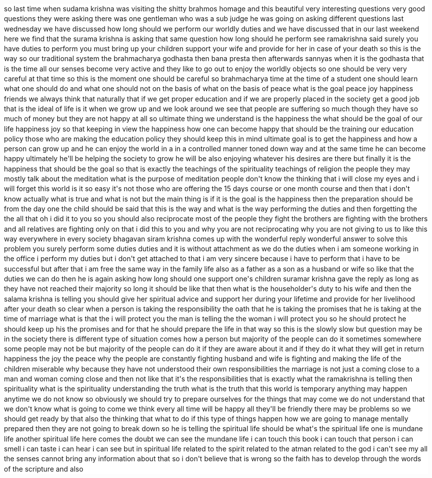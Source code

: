 so last time when sudama krishna was visiting the shitty brahmos homage and this beautiful very interesting questions very good questions they were asking there was one gentleman who was a sub judge he was going on asking different questions last wednesday we have discussed how long should we perform our worldly duties and we have discussed that in our last weekend here we find that the surama krishna is asking that same question how long should he perform see ramakrishna said surely you have duties to perform you must bring up your children support your wife and provide for her in case of your death so this is the way so our traditional system the brahmacharya godhasta then bana presta then afterwards sannyas when it is the godhasta that is the time all our senses become very active and they like to go out to enjoy the worldly objects so one should be very very careful at that time so this is the moment one should be careful so brahmacharya time at the time of a student one should learn what one should do and what one should not on the basis of what on the basis of peace what is the goal peace joy happiness friends we always think that naturally that if we get proper education and if we are properly placed in the society get a good job that is the ideal of life is it when we grow up and we look around we see that people are suffering so much though they have so much of money but they are not happy at all so ultimate thing we understand is the happiness the what should be the goal of our life happiness joy so that keeping in view the happiness how one can become happy that should be the training our education policy those who are making the education policy they should keep this in mind ultimate goal is to get the happiness and how a person can grow up and he can enjoy the world in a in a controlled manner toned down way and at the same time he can become happy ultimately he'll be helping the society to grow he will be also enjoying whatever his desires are there but finally it is the happiness that should be the goal so that is exactly the teachings of the spirituality teachings of religion the people they may mostly talk about the meditation what is the purpose of meditation people don't know the thinking that i will close my eyes and i will forget this world is it so easy it's not those who are offering the 15 days course or one month course and then that i don't know actually what is true and what is not but the main thing is if it is the goal is the happiness then the preparation should be from the day one the child should be said that this is the way and what is the way performing the duties and then forgetting the the all that oh i did it to you so you should also reciprocate most of the people they fight the brothers are fighting with the brothers and all relatives are fighting only on that i did this to you and why you are not reciprocating why you are not giving to us to like this way everywhere in every society bhagavan siram krishna comes up with the wonderful reply wonderful answer to solve this problem you surely perform some duties duties and it is without attachment as we do the duties when i am someone working in the office i perform my duties but i don't get attached to that i am very sincere because i have to perform that i have to be successful but after that i am free the same way in the family life also as a father as a son as a husband or wife so like that the duties we can do then he is again asking how long should one support one's children suramar krishna gave the reply as long as they have not reached their majority so long it should be like that then what is the householder's duty to his wife and then the salama krishna is telling you should give her spiritual advice and support her during your lifetime and provide for her livelihood after your death so clear when a person is taking the responsibility the oath that he is taking the promises that he is taking at the time of marriage what is that the i will protect you the man is telling the the woman i will protect you so he should protect he should keep up his the promises and for that he should prepare the life in that way so this is the slowly slow but question may be in the society there is different type of situation comes how a person but majority of the people can do it sometimes somewhere some people may not be but majority of the people can do it if they are aware about it and if they do it what they will get in return happiness the joy the peace why the people are constantly fighting husband and wife is fighting and making the life of the children miserable why because they have not understood their own responsibilities the marriage is not just a coming close to a man and woman coming close and then not like that it's the responsibilities that is exactly what the ramakrishna is telling then spirituality what is the spirituality understanding the truth what is the truth that this world is temporary anything may happen anytime we do not know so obviously we should try to prepare ourselves for the things that may come we do not understand that we don't know what is going to come we think every all time will be happy all they'll be friendly there may be problems so we should get ready by that also the thinking that what to do if this type of things happen how we are going to manage mentally prepared then they are not going to break down so he is telling the spiritual life should be what's the spiritual life one is mundane life another spiritual life here comes the doubt we can see the mundane life i can touch this book i can touch that person i can smell i can taste i can hear i can see but in spiritual life related to the spirit related to the atman related to the god i can't see my all the senses cannot bring any information about that so i don't believe that is wrong so the faith has to develop through the words of the scripture and also